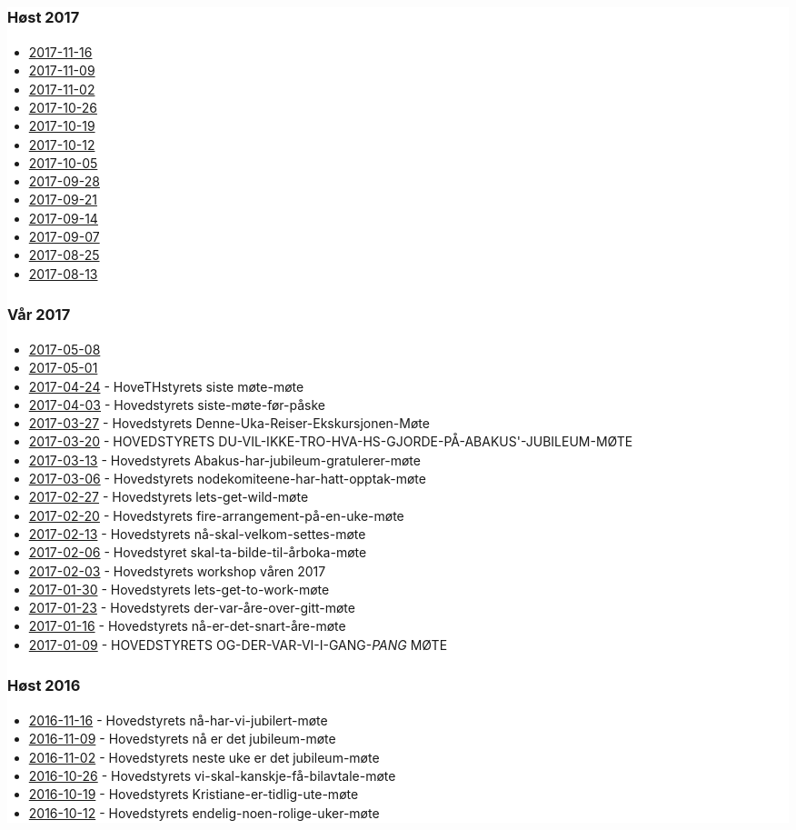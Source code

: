 ### Høst 2017
- [2017-11-16](/info/innsikt-og-interface/motereferater-fra-hovedstyret/2017/2017-11-16)
- [2017-11-09](/info/innsikt-og-interface/motereferater-fra-hovedstyret/2017/2017-11-09)
- [2017-11-02](/info/innsikt-og-interface/motereferater-fra-hovedstyret/2017/2017-11-02)
- [2017-10-26](/info/innsikt-og-interface/motereferater-fra-hovedstyret/2017/2017-10-26)
- [2017-10-19](/info/innsikt-og-interface/motereferater-fra-hovedstyret/2017/2017-10-19)
- [2017-10-12](/info/innsikt-og-interface/motereferater-fra-hovedstyret/2017/2017-10-12)
- [2017-10-05](/info/innsikt-og-interface/motereferater-fra-hovedstyret/2017/2017-10-05)
- [2017-09-28](/info/innsikt-og-interface/motereferater-fra-hovedstyret/2017/2017-09-28)
- [2017-09-21](/info/innsikt-og-interface/motereferater-fra-hovedstyret/2017/2017-09-21)
- [2017-09-14](/info/innsikt-og-interface/motereferater-fra-hovedstyret/2017/2017-09-14)
- [2017-09-07](/info/innsikt-og-interface/motereferater-fra-hovedstyret/2017/2017-09-07)
- [2017-08-25](/info/innsikt-og-interface/motereferater-fra-hovedstyret/2017/2017-08-25)
- [2017-08-13](/info/innsikt-og-interface/motereferater-fra-hovedstyret/2017/2017-08-13)

### Vår 2017
- [2017-05-08](/info/innsikt-og-interface/motereferater-fra-hovedstyret/2017/2017-05-08)
- [2017-05-01](/info/innsikt-og-interface/motereferater-fra-hovedstyret/2017/2017-05-01)
- [2017-04-24](/info/innsikt-og-interface/motereferater-fra-hovedstyret/2017/2017-04-24) - HoveTHstyrets siste møte-møte
- [2017-04-03](/info/innsikt-og-interface/motereferater-fra-hovedstyret/2017/2017-04-03) - Hovedstyrets siste-møte-før-påske
- [2017-03-27](/info/innsikt-og-interface/motereferater-fra-hovedstyret/2017/2017-03-27) - Hovedstyrets Denne-Uka-Reiser-Ekskursjonen-Møte
- [2017-03-20](/info/innsikt-og-interface/motereferater-fra-hovedstyret/2017/2017-03-20) - HOVEDSTYRETS DU-VIL-IKKE-TRO-HVA-HS-GJORDE-PÅ-ABAKUS'-JUBILEUM-MØTE
- [2017-03-13](/info/innsikt-og-interface/motereferater-fra-hovedstyret/2017/2017-03-13) - Hovedstyrets Abakus-har-jubileum-gratulerer-møte
- [2017-03-06](/info/innsikt-og-interface/motereferater-fra-hovedstyret/2017/2017-03-06) - Hovedstyrets nodekomiteene-har-hatt-opptak-møte
- [2017-02-27](/info/innsikt-og-interface/motereferater-fra-hovedstyret/2017/2017-02-27) - Hovedstyrets lets-get-wild-møte
- [2017-02-20](/info/innsikt-og-interface/motereferater-fra-hovedstyret/2017/2017-02-20) - Hovedstyrets fire-arrangement-på-en-uke-møte
- [2017-02-13](/info/innsikt-og-interface/motereferater-fra-hovedstyret/2017/2017-02-13) - Hovedstyrets nå-skal-velkom-settes-møte
- [2017-02-06](/info/innsikt-og-interface/motereferater-fra-hovedstyret/2017/2017-02-06) - Hovedstyret skal-ta-bilde-til-årboka-møte
- [2017-02-03](/info/innsikt-og-interface/motereferater-fra-hovedstyret/2017/2017-02-03) - Hovedstyrets workshop våren 2017
- [2017-01-30](/info/innsikt-og-interface/motereferater-fra-hovedstyret/2017/2017-01-30) - Hovedstyrets lets-get-to-work-møte
- [2017-01-23](/info/innsikt-og-interface/motereferater-fra-hovedstyret/2017/2017-01-23) - Hovedstyrets der-var-åre-over-gitt-møte
- [2017-01-16](/info/innsikt-og-interface/motereferater-fra-hovedstyret/2017/2017-01-16) - Hovedstyrets nå-er-det-snart-åre-møte
- [2017-01-09](/info/innsikt-og-interface/motereferater-fra-hovedstyret/2017/2017-01-09) - HOVEDSTYRETS OG-DER-VAR-VI-I-GANG-*PANG* MØTE

### Høst 2016
- [2016-11-16](/info/innsikt-og-interface/motereferater-fra-hovedstyret/2016/2016-11-16) - Hovedstyrets nå-har-vi-jubilert-møte
- [2016-11-09](/info/innsikt-og-interface/motereferater-fra-hovedstyret/2016/2016-11-09) - Hovedstyrets nå er det jubileum-møte
- [2016-11-02](/info/innsikt-og-interface/motereferater-fra-hovedstyret/2016/2016-11-02) - Hovedstyrets neste uke er det jubileum-møte
- [2016-10-26](/info/innsikt-og-interface/motereferater-fra-hovedstyret/2016/2016-10-26) - Hovedstyrets vi-skal-kanskje-få-bilavtale-møte
- [2016-10-19](/info/innsikt-og-interface/motereferater-fra-hovedstyret/2016/2016-10-19) - Hovedstyrets Kristiane-er-tidlig-ute-møte
- [2016-10-12](/info/innsikt-og-interface/motereferater-fra-hovedstyret/2016/2016-10-12) - Hovedstyrets endelig-noen-rolige-uker-møte